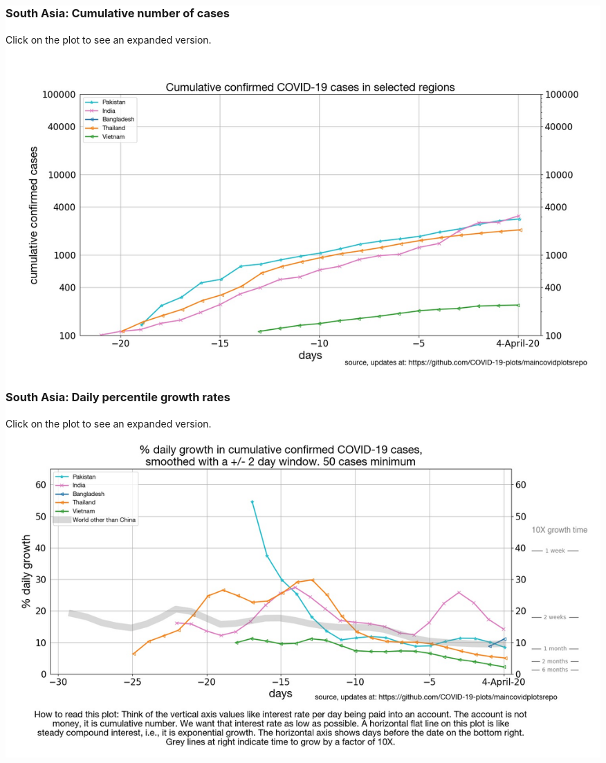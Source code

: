 ### South Asia: Cumulative number of cases

Click on the plot to see an expanded version.

<img src="../carlosbrody/src/southasiaCumulative.jpg" width="1000">

### South Asia: Daily percentile growth rates

Click on the plot to see an expanded version.

<img src="../carlosbrody/src/southasiaGrowthRate.jpg" width="1000">

